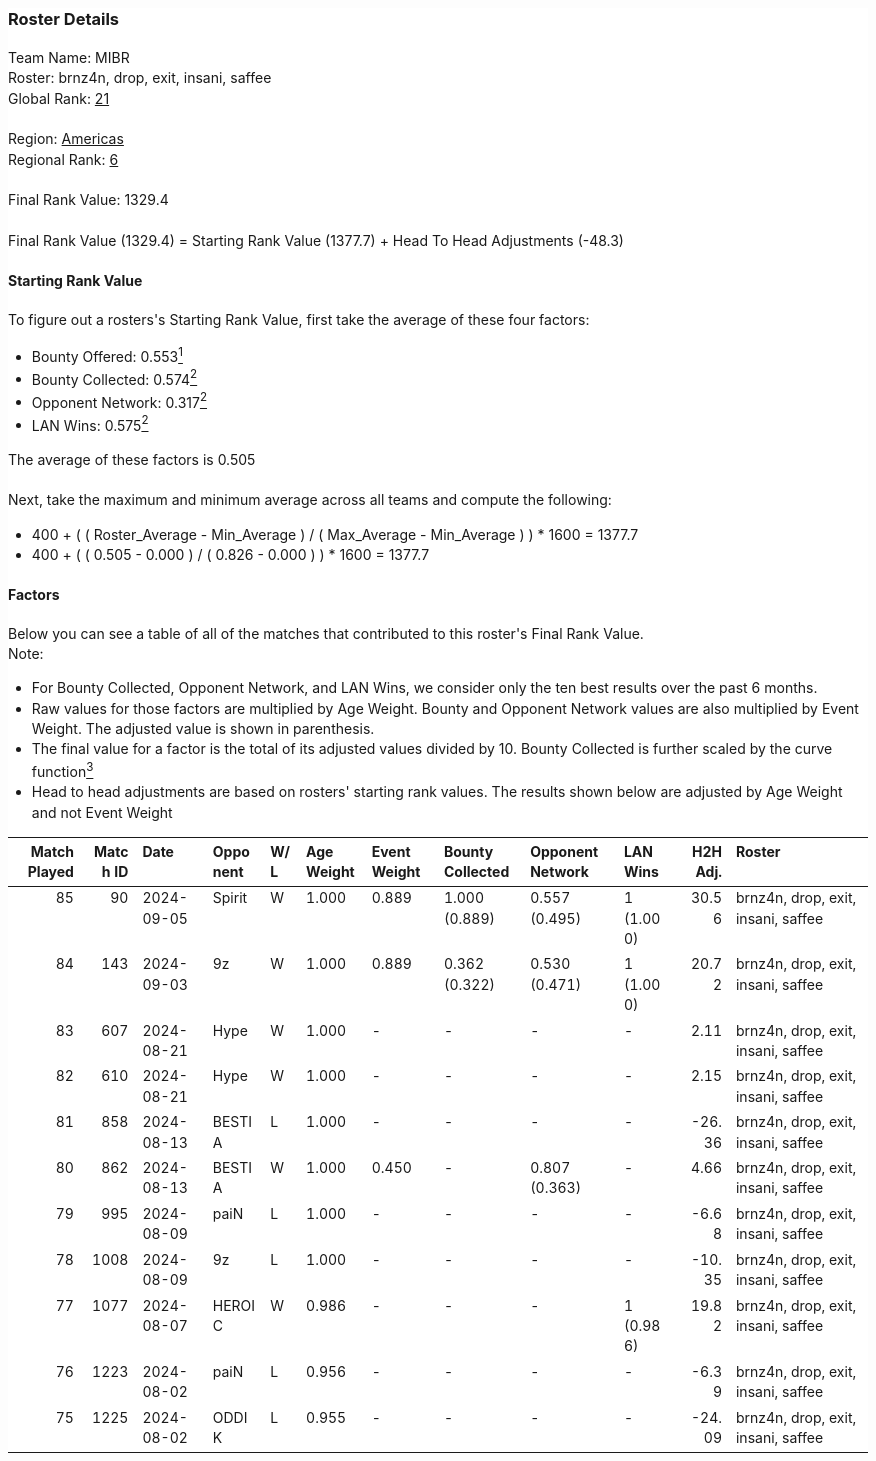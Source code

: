 ### Roster Details<br />
Team Name: MIBR<br />
Roster: brnz4n, drop, exit, insani, saffee<br />
Global Rank: [21](../standings_global.md)<br />
<br />
Region: [Americas]( ../standings_americas.md)<br />
Regional Rank: [6]( ../standings_americas.md)<br />
<br />
Final Rank Value:  1329.4<br />
<br />
Final Rank Value (1329.4) = Starting Rank Value (1377.7) + Head To Head Adjustments (-48.3)<br />

#### Starting Rank Value<br />
To figure out a rosters's Starting Rank Value, first take the average of these four factors:<br />
- Bounty Offered: 0.553[<sup>1</sup>](#table2)
- Bounty Collected: 0.574[<sup>2</sup>](#table1)
- Opponent Network: 0.317[<sup>2</sup>](#table1)
- LAN Wins: 0.575[<sup>2</sup>](#table1)

The average of these factors is 0.505<br />
<br />
Next, take the maximum and minimum average across all teams and compute the following:<br />
- 400 + ( ( Roster_Average - Min_Average ) / ( Max_Average - Min_Average ) ) * 1600 = 1377.7
- 400 + ( ( 0.505 - 0.000 ) / ( 0.826 - 0.000 ) ) * 1600 = 1377.7


#### Factors<br />
Below you can see a table of all of the matches that contributed to this roster's Final Rank Value.<br />
Note:<br />

- For Bounty Collected, Opponent Network, and LAN Wins, we consider only the ten best results over the past 6 months.
- Raw values for those factors are multiplied by Age Weight. Bounty and Opponent Network values are also multiplied by Event Weight. The adjusted value is shown in parenthesis.
- The final value for a factor is the total of its adjusted values divided by 10. Bounty Collected is further scaled by the curve function[<sup>3</sup>](#curveFunction)
- Head to head adjustments are based on rosters' starting rank values. The results shown below are adjusted by Age Weight and not Event Weight
<span id="table1"></span><br />


| Match Played | Match ID | Date       | Opponent       | W/L | Age Weight | Event Weight | Bounty Collected | Opponent Network | LAN Wins  | H2H Adj. | Roster                             |
| -: | -: | :- | :- | :- | :- | :- | :- | :- | :- | -: | :- |
|           85 |       90 | 2024-09-05 | Spirit         | W   | 1.000      | 0.889        | 1.000 (0.889)    | 0.557 (0.495)    | 1 (1.000) |    30.56 | brnz4n, drop, exit, insani, saffee |
|           84 |      143 | 2024-09-03 | 9z             | W   | 1.000      | 0.889        | 0.362 (0.322)    | 0.530 (0.471)    | 1 (1.000) |    20.72 | brnz4n, drop, exit, insani, saffee |
|           83 |      607 | 2024-08-21 | Hype           | W   | 1.000      | -            | -                | -                | -         |     2.11 | brnz4n, drop, exit, insani, saffee |
|           82 |      610 | 2024-08-21 | Hype           | W   | 1.000      | -            | -                | -                | -         |     2.15 | brnz4n, drop, exit, insani, saffee |
|           81 |      858 | 2024-08-13 | BESTIA         | L   | 1.000      | -            | -                | -                | -         |   -26.36 | brnz4n, drop, exit, insani, saffee |
|           80 |      862 | 2024-08-13 | BESTIA         | W   | 1.000      | 0.450        | -                | 0.807 (0.363)    | -         |     4.66 | brnz4n, drop, exit, insani, saffee |
|           79 |      995 | 2024-08-09 | paiN           | L   | 1.000      | -            | -                | -                | -         |    -6.68 | brnz4n, drop, exit, insani, saffee |
|           78 |     1008 | 2024-08-09 | 9z             | L   | 1.000      | -            | -                | -                | -         |   -10.35 | brnz4n, drop, exit, insani, saffee |
|           77 |     1077 | 2024-08-07 | HEROIC         | W   | 0.986      | -            | -                | -                | 1 (0.986) |    19.82 | brnz4n, drop, exit, insani, saffee |
|           76 |     1223 | 2024-08-02 | paiN           | L   | 0.956      | -            | -                | -                | -         |    -6.39 | brnz4n, drop, exit, insani, saffee |
|           75 |     1225 | 2024-08-02 | ODDIK          | L   | 0.955      | -            | -                | -                | -         |   -24.09 | brnz4n, drop, exit, insani, saffee |